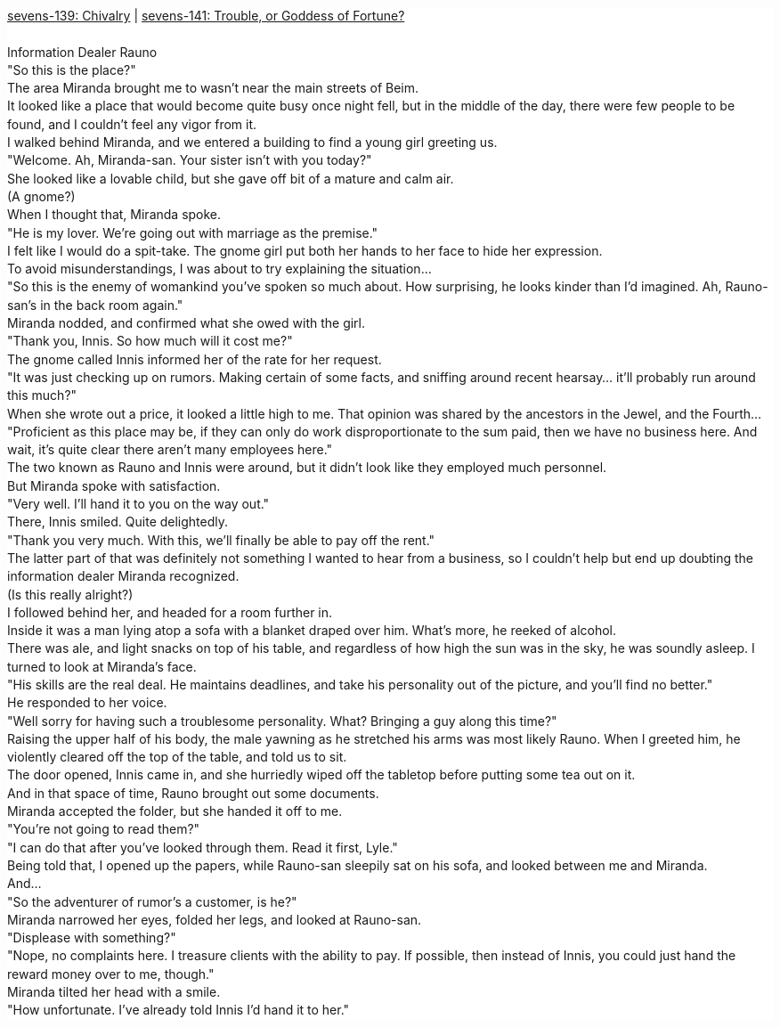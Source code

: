 [sevens-139: Chivalry](./sevens-139-chivalry.md) | [sevens-141: Trouble, or Goddess of Fortune?](./sevens-141-trouble-or-goddess-of-fortune.md) <br/>
<br/>
Information Dealer Rauno<br/>
"So this is the place?"<br/>
The area Miranda brought me to wasn’t near the main streets of Beim.<br/>
It looked like a place that would become quite busy once night fell, but in the middle of the day, there were few people to be found, and I couldn’t feel any vigor from it.<br/>
I walked behind Miranda, and we entered a building to find a young girl greeting us.<br/>
"Welcome. Ah, Miranda-san. Your sister isn’t with you today?"<br/>
She looked like a lovable child, but she gave off bit of a mature and calm air.<br/>
(A gnome?)<br/>
When I thought that, Miranda spoke.<br/>
"He is my lover. We’re going out with marriage as the premise."<br/>
I felt like I would do a spit-take. The gnome girl put both her hands to her face to hide her expression.<br/>
To avoid misunderstandings, I was about to try explaining the situation…<br/>
"So this is the enemy of womankind you’ve spoken so much about. How surprising, he looks kinder than I’d imagined. Ah, Rauno-san’s in the back room again."<br/>
Miranda nodded, and confirmed what she owed with the girl.<br/>
"Thank you, Innis. So how much will it cost me?"<br/>
The gnome called Innis informed her of the rate for her request.<br/>
"It was just checking up on rumors. Making certain of some facts, and sniffing around recent hearsay… it’ll probably run around this much?"<br/>
When she wrote out a price, it looked a little high to me. That opinion was shared by the ancestors in the Jewel, and the Fourth…<br/>
"Proficient as this place may be, if they can only do work disproportionate to the sum paid, then we have no business here. And wait, it’s quite clear there aren’t many employees here."<br/>
The two known as Rauno and Innis were around, but it didn’t look like they employed much personnel.<br/>
But Miranda spoke with satisfaction.<br/>
"Very well. I’ll hand it to you on the way out."<br/>
There, Innis smiled. Quite delightedly.<br/>
"Thank you very much. With this, we’ll finally be able to pay off the rent."<br/>
The latter part of that was definitely not something I wanted to hear from a business, so I couldn’t help but end up doubting the information dealer Miranda recognized.<br/>
(Is this really alright?)<br/>
I followed behind her, and headed for a room further in.<br/>
Inside it was a man lying atop a sofa with a blanket draped over him. What’s more, he reeked of alcohol.<br/>
There was ale, and light snacks on top of his table, and regardless of how high the sun was in the sky, he was soundly asleep. I turned to look at Miranda’s face.<br/>
"His skills are the real deal. He maintains deadlines, and take his personality out of the picture, and you’ll find no better."<br/>
He responded to her voice.<br/>
"Well sorry for having such a troublesome personality. What? Bringing a guy along this time?"<br/>
Raising the upper half of his body, the male yawning as he stretched his arms was most likely Rauno. When I greeted him, he violently cleared off the top of the table, and told us to sit.<br/>
The door opened, Innis came in, and she hurriedly wiped off the tabletop before putting some tea out on it.<br/>
And in that space of time, Rauno brought out some documents.<br/>
Miranda accepted the folder, but she handed it off to me.<br/>
"You’re not going to read them?"<br/>
"I can do that after you’ve looked through them. Read it first, Lyle."<br/>
Being told that, I opened up the papers, while Rauno-san sleepily sat on his sofa, and looked between me and Miranda.<br/>
And…<br/>
"So the adventurer of rumor’s a customer, is he?"<br/>
Miranda narrowed her eyes, folded her legs, and looked at Rauno-san.<br/>
"Displease with something?"<br/>
"Nope, no complaints here. I treasure clients with the ability to pay. If possible, then instead of Innis, you could just hand the reward money over to me, though."<br/>
Miranda tilted her head with a smile.<br/>
"How unfortunate. I’ve already told Innis I’d hand it to her."<br/>